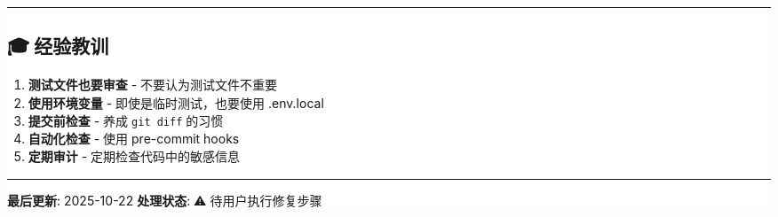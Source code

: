 ```bash
```

---

## 🎓 经验教训

1. **测试文件也要审查** - 不要认为测试文件不重要
2. **使用环境变量** - 即使是临时测试，也要使用 .env.local
3. **提交前检查** - 养成 `git diff` 的习惯
4. **自动化检查** - 使用 pre-commit hooks
5. **定期审计** - 定期检查代码中的敏感信息

---

**最后更新**: 2025-10-22
**处理状态**: ⚠️ 待用户执行修复步骤
